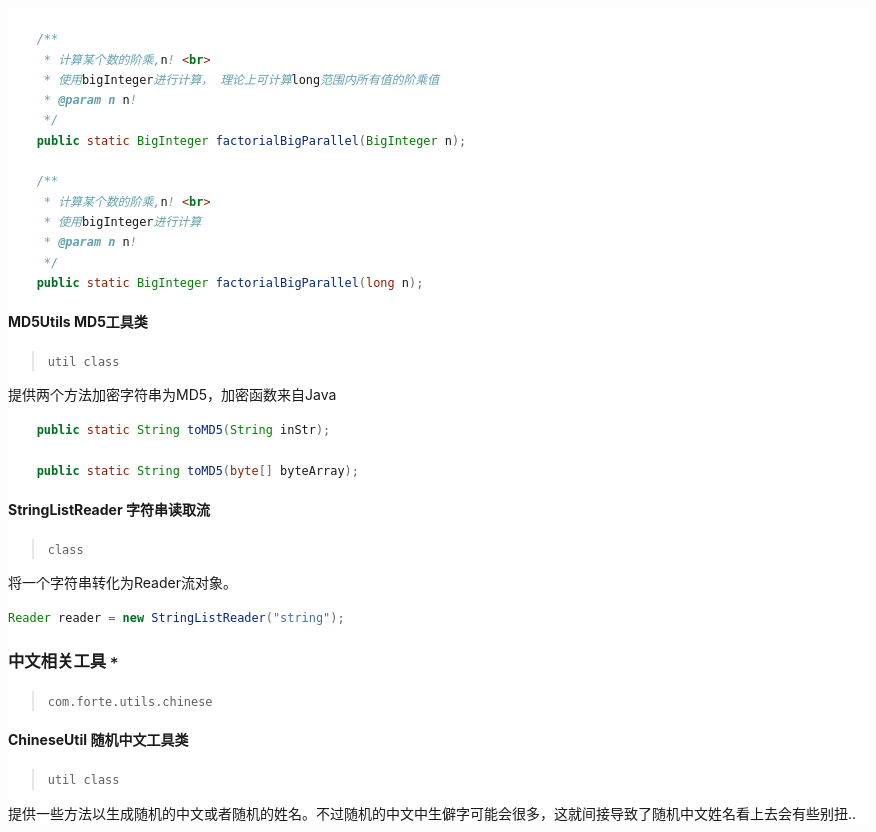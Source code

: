 ```java

    /**
     * 计算某个数的阶乘,n! <br>
     * 使用bigInteger进行计算， 理论上可计算long范围内所有值的阶乘值
     * @param n n!
     */
    public static BigInteger factorialBigParallel(BigInteger n);

    /**
     * 计算某个数的阶乘,n! <br>
     * 使用bigInteger进行计算
     * @param n n!
     */
    public static BigInteger factorialBigParallel(long n);

```



#### MD5Utils MD5工具类

> `util class`



提供两个方法加密字符串为MD5，加密函数来自Java

```java
	public static String toMD5(String inStr);

    public static String toMD5(byte[] byteArray);
```



#### StringListReader  字符串读取流

> `class`



将一个字符串转化为Reader流对象。

```java
Reader reader = new StringListReader("string");
```



### 中文相关工具 **`*`**

> `com.forte.utils.chinese`



#### ChineseUtil 随机中文工具类

> `util class`



提供一些方法以生成随机的中文或者随机的姓名。不过随机的中文中生僻字可能会很多，这就间接导致了随机中文姓名看上去会有些别扭..
